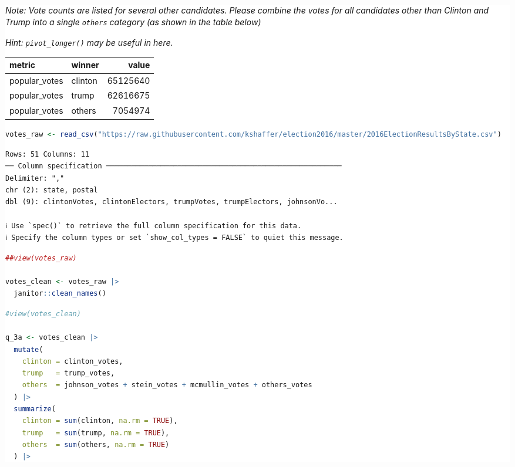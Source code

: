 *Note: Vote counts are listed for several other candidates. Please
combine the votes for all candidates other than Clinton and Trump into a
single `others` category (as shown in the table below)*

*Hint: `pivot_longer()` may be useful in here.*

<table>
<thead>
<tr>
<th style="text-align: left;">metric</th>
<th style="text-align: left;">winner</th>
<th style="text-align: right;">value</th>
</tr>
</thead>
<tbody>
<tr>
<td style="text-align: left;">popular_votes</td>
<td style="text-align: left;">clinton</td>
<td style="text-align: right;">65125640</td>
</tr>
<tr>
<td style="text-align: left;">popular_votes</td>
<td style="text-align: left;">trump</td>
<td style="text-align: right;">62616675</td>
</tr>
<tr>
<td style="text-align: left;">popular_votes</td>
<td style="text-align: left;">others</td>
<td style="text-align: right;">7054974</td>
</tr>
</tbody>
</table>

``` r
votes_raw <- read_csv("https://raw.githubusercontent.com/kshaffer/election2016/master/2016ElectionResultsByState.csv")
```

    Rows: 51 Columns: 11
    ── Column specification ────────────────────────────────────────────────────────
    Delimiter: ","
    chr (2): state, postal
    dbl (9): clintonVotes, clintonElectors, trumpVotes, trumpElectors, johnsonVo...

    ℹ Use `spec()` to retrieve the full column specification for this data.
    ℹ Specify the column types or set `show_col_types = FALSE` to quiet this message.

``` r
##view(votes_raw)

votes_clean <- votes_raw |> 
  janitor::clean_names()
```

``` r
#view(votes_clean)

q_3a <- votes_clean |> 
  mutate(
    clinton = clinton_votes,
    trump   = trump_votes,
    others  = johnson_votes + stein_votes + mcmullin_votes + others_votes
  ) |> 
  summarize(
    clinton = sum(clinton, na.rm = TRUE),
    trump   = sum(trump, na.rm = TRUE),
    others  = sum(others, na.rm = TRUE)
  ) |> 
```